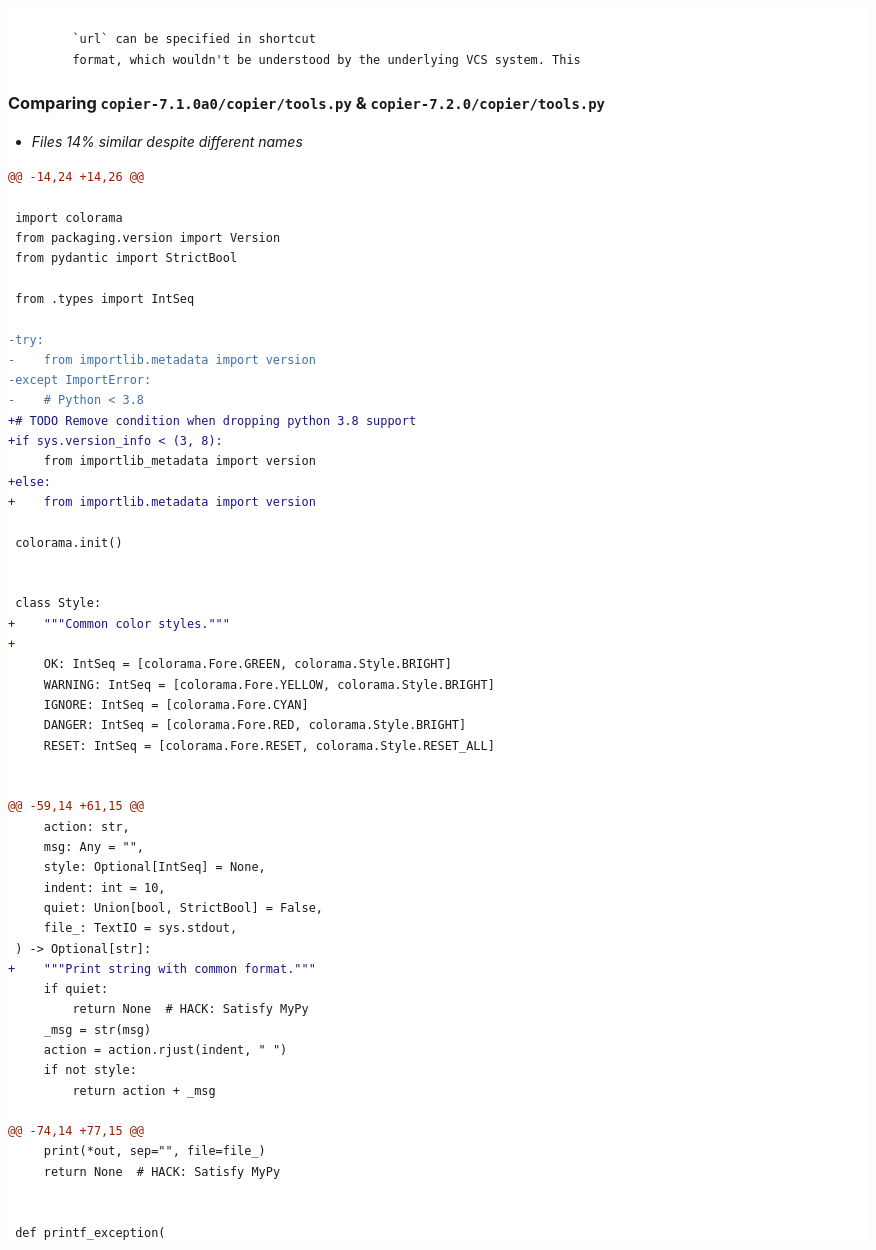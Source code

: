 ```diff
 
         `url` can be specified in shortcut
         format, which wouldn't be understood by the underlying VCS system. This
```

### Comparing `copier-7.1.0a0/copier/tools.py` & `copier-7.2.0/copier/tools.py`

 * *Files 14% similar despite different names*

```diff
@@ -14,24 +14,26 @@
 
 import colorama
 from packaging.version import Version
 from pydantic import StrictBool
 
 from .types import IntSeq
 
-try:
-    from importlib.metadata import version
-except ImportError:
-    # Python < 3.8
+# TODO Remove condition when dropping python 3.8 support
+if sys.version_info < (3, 8):
     from importlib_metadata import version
+else:
+    from importlib.metadata import version
 
 colorama.init()
 
 
 class Style:
+    """Common color styles."""
+
     OK: IntSeq = [colorama.Fore.GREEN, colorama.Style.BRIGHT]
     WARNING: IntSeq = [colorama.Fore.YELLOW, colorama.Style.BRIGHT]
     IGNORE: IntSeq = [colorama.Fore.CYAN]
     DANGER: IntSeq = [colorama.Fore.RED, colorama.Style.BRIGHT]
     RESET: IntSeq = [colorama.Fore.RESET, colorama.Style.RESET_ALL]
 
 
@@ -59,14 +61,15 @@
     action: str,
     msg: Any = "",
     style: Optional[IntSeq] = None,
     indent: int = 10,
     quiet: Union[bool, StrictBool] = False,
     file_: TextIO = sys.stdout,
 ) -> Optional[str]:
+    """Print string with common format."""
     if quiet:
         return None  # HACK: Satisfy MyPy
     _msg = str(msg)
     action = action.rjust(indent, " ")
     if not style:
         return action + _msg
 
@@ -74,14 +77,15 @@
     print(*out, sep="", file=file_)
     return None  # HACK: Satisfy MyPy
 
 
 def printf_exception(
```